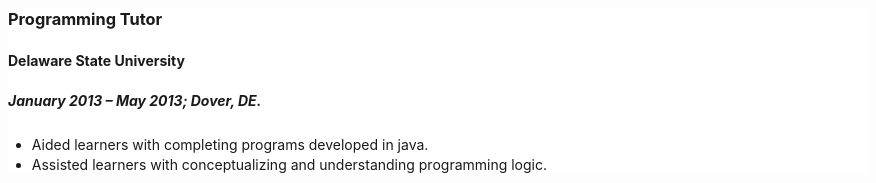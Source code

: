 ### Programming Tutor
#### Delaware State University
##### January 2013 – May 2013; Dover, DE.

* Aided learners with completing programs developed in java.
* Assisted learners with conceptualizing and understanding programming logic.
